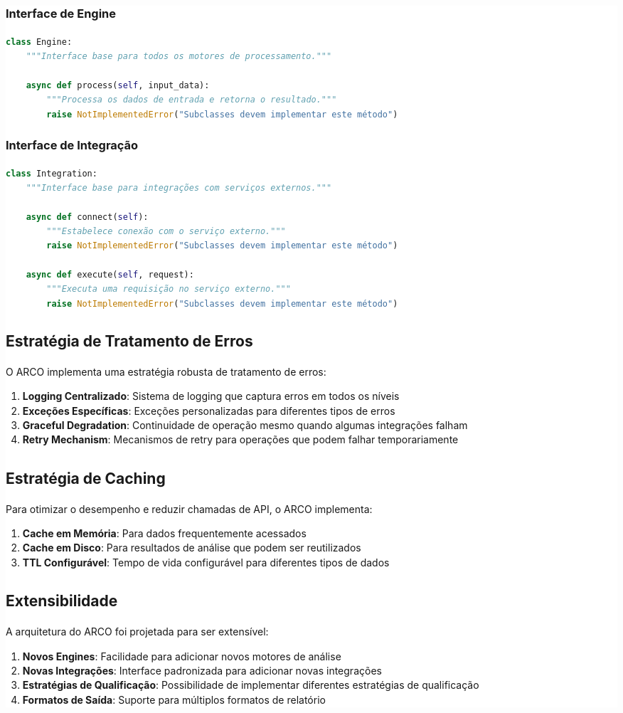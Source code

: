 ### Interface de Engine

```python
class Engine:
    """Interface base para todos os motores de processamento."""

    async def process(self, input_data):
        """Processa os dados de entrada e retorna o resultado."""
        raise NotImplementedError("Subclasses devem implementar este método")
```

### Interface de Integração

```python
class Integration:
    """Interface base para integrações com serviços externos."""

    async def connect(self):
        """Estabelece conexão com o serviço externo."""
        raise NotImplementedError("Subclasses devem implementar este método")

    async def execute(self, request):
        """Executa uma requisição no serviço externo."""
        raise NotImplementedError("Subclasses devem implementar este método")
```

## Estratégia de Tratamento de Erros

O ARCO implementa uma estratégia robusta de tratamento de erros:

1. **Logging Centralizado**: Sistema de logging que captura erros em todos os níveis
2. **Exceções Específicas**: Exceções personalizadas para diferentes tipos de erros
3. **Graceful Degradation**: Continuidade de operação mesmo quando algumas integrações falham
4. **Retry Mechanism**: Mecanismos de retry para operações que podem falhar temporariamente

## Estratégia de Caching

Para otimizar o desempenho e reduzir chamadas de API, o ARCO implementa:

1. **Cache em Memória**: Para dados frequentemente acessados
2. **Cache em Disco**: Para resultados de análise que podem ser reutilizados
3. **TTL Configurável**: Tempo de vida configurável para diferentes tipos de dados

## Extensibilidade

A arquitetura do ARCO foi projetada para ser extensível:

1. **Novos Engines**: Facilidade para adicionar novos motores de análise
2. **Novas Integrações**: Interface padronizada para adicionar novas integrações
3. **Estratégias de Qualificação**: Possibilidade de implementar diferentes estratégias de qualificação
4. **Formatos de Saída**: Suporte para múltiplos formatos de relatório
